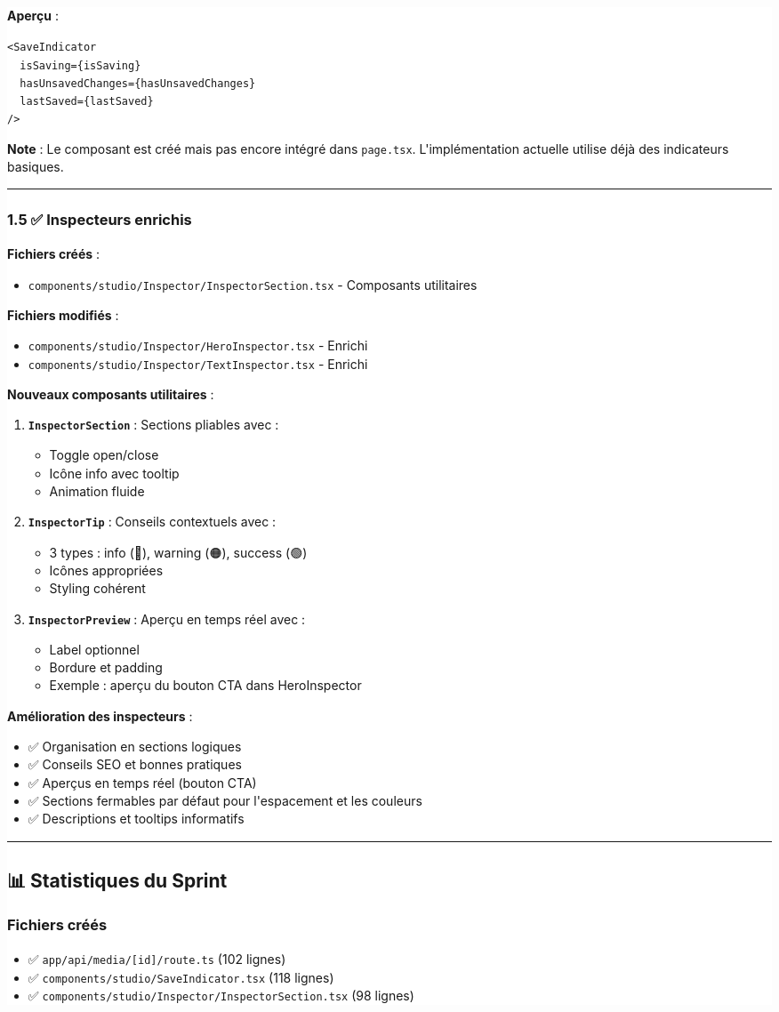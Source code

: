 **Aperçu** :
```tsx
<SaveIndicator 
  isSaving={isSaving}
  hasUnsavedChanges={hasUnsavedChanges}
  lastSaved={lastSaved}
/>
```

**Note** : Le composant est créé mais pas encore intégré dans `page.tsx`. L'implémentation actuelle utilise déjà des indicateurs basiques.

---

### 1.5 ✅ Inspecteurs enrichis

**Fichiers créés** :
- `components/studio/Inspector/InspectorSection.tsx` - Composants utilitaires

**Fichiers modifiés** :
- `components/studio/Inspector/HeroInspector.tsx` - Enrichi
- `components/studio/Inspector/TextInspector.tsx` - Enrichi

**Nouveaux composants utilitaires** :
1. **`InspectorSection`** : Sections pliables avec :
   - Toggle open/close
   - Icône info avec tooltip
   - Animation fluide

2. **`InspectorTip`** : Conseils contextuels avec :
   - 3 types : info (🔵), warning (🟠), success (🟢)
   - Icônes appropriées
   - Styling cohérent

3. **`InspectorPreview`** : Aperçu en temps réel avec :
   - Label optionnel
   - Bordure et padding
   - Exemple : aperçu du bouton CTA dans HeroInspector

**Amélioration des inspecteurs** :
- ✅ Organisation en sections logiques
- ✅ Conseils SEO et bonnes pratiques
- ✅ Aperçus en temps réel (bouton CTA)
- ✅ Sections fermables par défaut pour l'espacement et les couleurs
- ✅ Descriptions et tooltips informatifs

---

## 📊 Statistiques du Sprint

### Fichiers créés
- ✅ `app/api/media/[id]/route.ts` (102 lignes)
- ✅ `components/studio/SaveIndicator.tsx` (118 lignes)
- ✅ `components/studio/Inspector/InspectorSection.tsx` (98 lignes)

